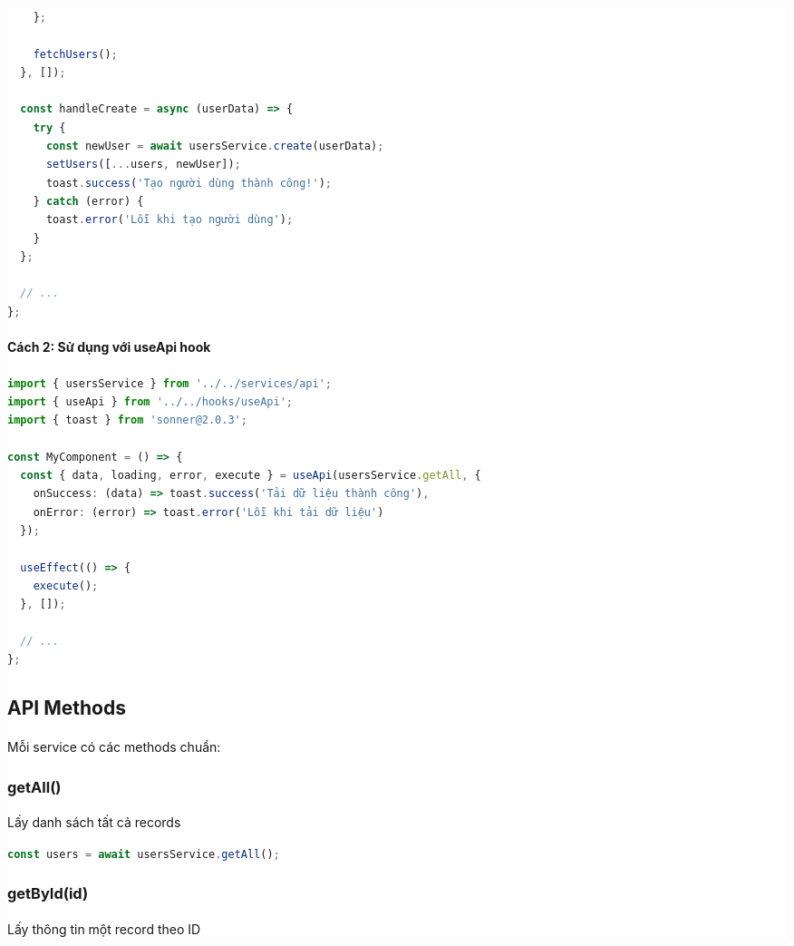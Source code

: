 ```typescript
    };

    fetchUsers();
  }, []);

  const handleCreate = async (userData) => {
    try {
      const newUser = await usersService.create(userData);
      setUsers([...users, newUser]);
      toast.success('Tạo người dùng thành công!');
    } catch (error) {
      toast.error('Lỗi khi tạo người dùng');
    }
  };

  // ...
};
```

#### Cách 2: Sử dụng với useApi hook

```typescript
import { usersService } from '../../services/api';
import { useApi } from '../../hooks/useApi';
import { toast } from 'sonner@2.0.3';

const MyComponent = () => {
  const { data, loading, error, execute } = useApi(usersService.getAll, {
    onSuccess: (data) => toast.success('Tải dữ liệu thành công'),
    onError: (error) => toast.error('Lỗi khi tải dữ liệu')
  });

  useEffect(() => {
    execute();
  }, []);

  // ...
};
```

## API Methods

Mỗi service có các methods chuẩn:

### getAll()
Lấy danh sách tất cả records

```typescript
const users = await usersService.getAll();
```

### getById(id)
Lấy thông tin một record theo ID
